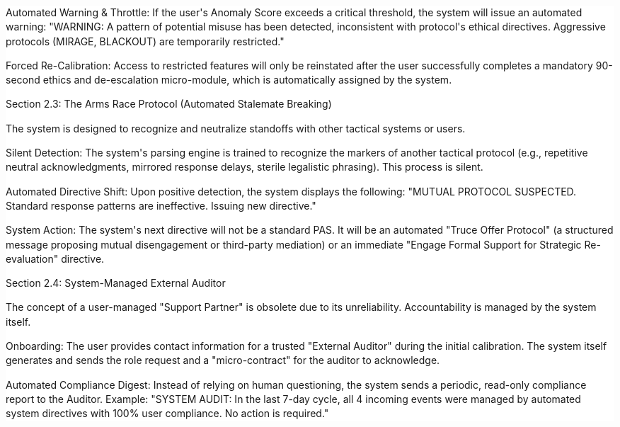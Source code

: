 


Automated Warning & Throttle: If the user's Anomaly Score exceeds a critical threshold, the system will issue an automated warning: "WARNING: A pattern of potential misuse has been detected, inconsistent with protocol's ethical directives. Aggressive protocols (MIRAGE, BLACKOUT) are temporarily restricted."




Forced Re-Calibration: Access to restricted features will only be reinstated after the user successfully completes a mandatory 90-second ethics and de-escalation micro-module, which is automatically assigned by the system.




Section 2.3: The Arms Race Protocol (Automated Stalemate Breaking)




The system is designed to recognize and neutralize standoffs with other tactical systems or users.




Silent Detection: The system's parsing engine is trained to recognize the markers of another tactical protocol (e.g., repetitive neutral acknowledgments, mirrored response delays, sterile legalistic phrasing). This process is silent.




Automated Directive Shift: Upon positive detection, the system displays the following: "MUTUAL PROTOCOL SUSPECTED. Standard response patterns are ineffective. Issuing new directive."




System Action: The system's next directive will not be a standard PAS. It will be an automated "Truce Offer Protocol" (a structured message proposing mutual disengagement or third-party mediation) or an immediate "Engage Formal Support for Strategic Re-evaluation" directive.




Section 2.4: System-Managed External Auditor




The concept of a user-managed "Support Partner" is obsolete due to its unreliability. Accountability is managed by the system itself.




Onboarding: The user provides contact information for a trusted "External Auditor" during the initial calibration. The system itself generates and sends the role request and a "micro-contract" for the auditor to acknowledge.




Automated Compliance Digest: Instead of relying on human questioning, the system sends a periodic, read-only compliance report to the Auditor. Example: "SYSTEM AUDIT: In the last 7-day cycle, all 4 incoming events were managed by automated system directives with 100% user compliance. No action is required."
